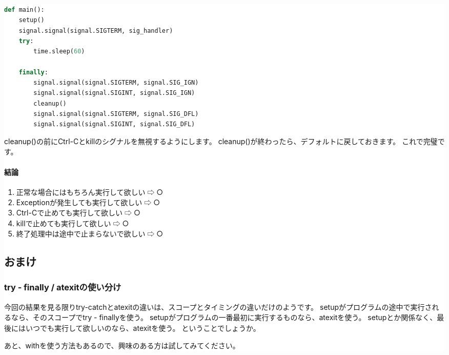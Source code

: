 ```python
def main():
    setup()
    signal.signal(signal.SIGTERM, sig_handler)
    try:
        time.sleep(60)

    finally:
        signal.signal(signal.SIGTERM, signal.SIG_IGN)
        signal.signal(signal.SIGINT, signal.SIG_IGN)
        cleanup()
        signal.signal(signal.SIGTERM, signal.SIG_DFL)
        signal.signal(signal.SIGINT, signal.SIG_DFL)
```

cleanup()の前にCtrl-Cとkillのシグナルを無視するようにします。
cleanup()が終わったら、デフォルトに戻しておきます。
これで完璧です。

#### 結論

1. 正常な場合にはもちろん実行して欲しい ⇨ ○
2. Exceptionが発生しても実行して欲しい ⇨ ○
3. Ctrl-Cで止めても実行して欲しい ⇨ ○
4. killで止めても実行して欲しい ⇨ ○
5. 終了処理中は途中で止まらないで欲しい ⇨ ○


## おまけ

### try - finally / atexitの使い分け

今回の結果を見る限りtry-catchとatexitの違いは、スコープとタイミングの違いだけのようです。
setupがプログラムの途中で実行されるなら、そのスコープでtry - finallyを使う。
setupがプログラムの一番最初に実行するものなら、atexitを使う。
setupとか関係なく、最後にはいつでも実行して欲しいのなら、atexitを使う。
ということでしょうか。

あと、withを使う方法もあるので、興味のある方は試してみてください。
